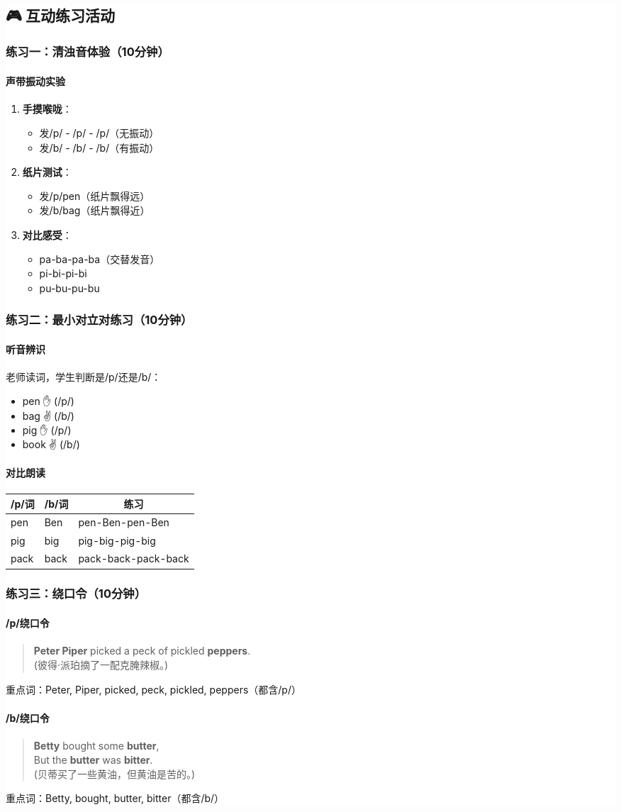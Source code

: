
## 🎮 互动练习活动

### 练习一：清浊音体验（10分钟）

#### 声带振动实验
1. **手摸喉咙**：
   - 发/p/ - /p/ - /p/（无振动）
   - 发/b/ - /b/ - /b/（有振动）

2. **纸片测试**：
   - 发/p/pen（纸片飘得远）
   - 发/b/bag（纸片飘得近）

3. **对比感受**：
   - pa-ba-pa-ba（交替发音）
   - pi-bi-pi-bi
   - pu-bu-pu-bu

### 练习二：最小对立对练习（10分钟）

#### 听音辨识
老师读词，学生判断是/p/还是/b/：
- pen ✋ (/p/)
- bag ✌️ (/b/)
- pig ✋ (/p/)
- book ✌️ (/b/)

#### 对比朗读
| /p/词 | /b/词 | 练习 |
|-------|-------|------|
| pen | Ben | pen-Ben-pen-Ben |
| pig | big | pig-big-pig-big |
| pack | back | pack-back-pack-back |

### 练习三：绕口令（10分钟）

#### /p/绕口令
> **Peter Piper** picked a peck of pickled **peppers**.  
> (彼得·派珀摘了一配克腌辣椒。)

重点词：Peter, Piper, picked, peck, pickled, peppers（都含/p/）

#### /b/绕口令
> **Betty** bought some **butter**,  
> But the **butter** was **bitter**.  
> (贝蒂买了一些黄油，但黄油是苦的。)

重点词：Betty, bought, butter, bitter（都含/b/）
